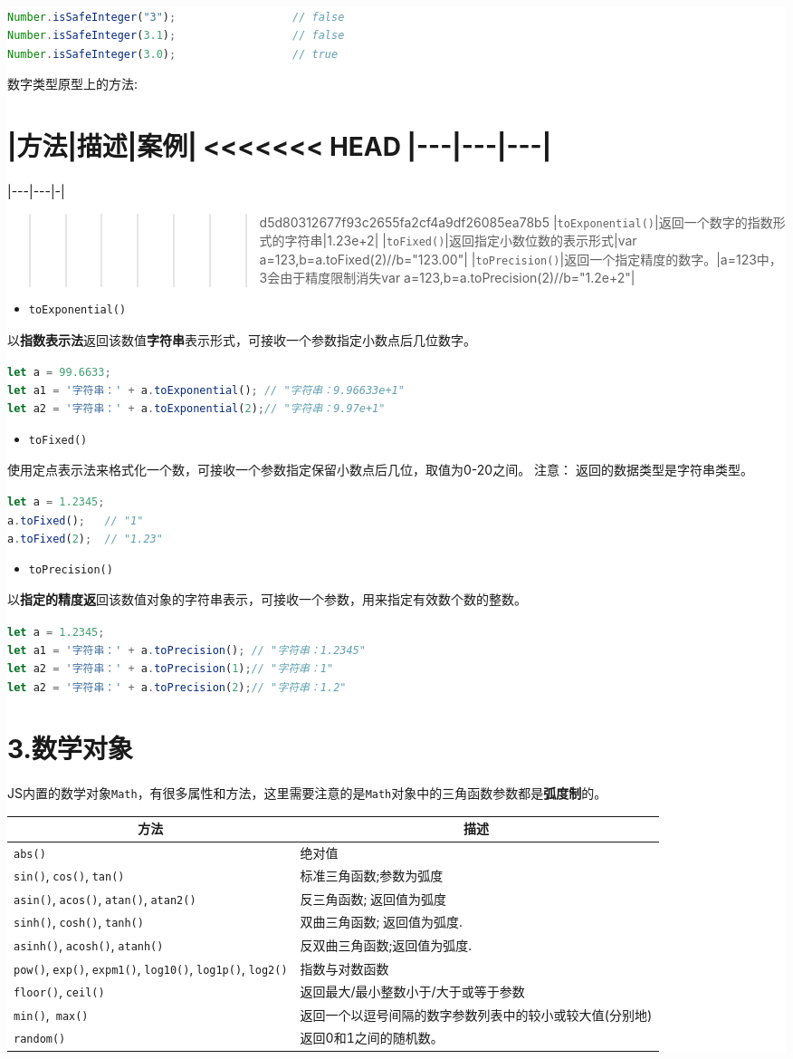 ```js
Number.isSafeInteger("3");                  // false
Number.isSafeInteger(3.1);                  // false
Number.isSafeInteger(3.0);                  // true
```

数字类型原型上的方法:   

|方法|描述|案例|
<<<<<<< HEAD
|---|---|---|
=======
|---|---|-|
>>>>>>> d5d80312677f93c2655fa2cf4a9df26085ea78b5
|`toExponential()`|返回一个数字的指数形式的字符串|1.23e+2|
|`toFixed()`|返回指定小数位数的表示形式|var a=123,b=a.toFixed(2)//b="123.00"|
|`toPrecision()`|返回一个指定精度的数字。|a=123中，3会由于精度限制消失var a=123,b=a.toPrecision(2)//b="1.2e+2"|

* `toExponential()`

以**指数表示法**返回该数值**字符串**表示形式，可接收一个参数指定小数点后几位数字。   
```js
let a = 99.6633;
let a1 = '字符串：' + a.toExponential(); // "字符串：9.96633e+1"
let a2 = '字符串：' + a.toExponential(2);// "字符串：9.97e+1"
```

* `toFixed()`   

使用定点表示法来格式化一个数，可接收一个参数指定保留小数点后几位，取值为0-20之间。
注意： 返回的数据类型是字符串类型。       
```js
let a = 1.2345;
a.toFixed();   // "1"
a.toFixed(2);  // "1.23"
```
* `toPrecision()`   

以**指定的精度返**回该数值对象的字符串表示，可接收一个参数，用来指定有效数个数的整数。  
```js
let a = 1.2345;
let a1 = '字符串：' + a.toPrecision(); // "字符串：1.2345"
let a2 = '字符串：' + a.toPrecision(1);// "字符串：1"
let a2 = '字符串：' + a.toPrecision(2);// "字符串：1.2"
```

# 3.数学对象
JS内置的数学对象`Math`，有很多属性和方法，这里需要注意的是`Math`对象中的三角函数参数都是**弧度制**的。   

|方法|描述|
|---|---|
|`abs()`|绝对值|
|`sin()`, `cos()`, `tan()`|标准三角函数;参数为弧度|
|`asin()`, `acos()`, `atan()`, `atan2()`|反三角函数; 返回值为弧度|
|`sinh()`, `cosh()`, `tanh()`|双曲三角函数; 返回值为弧度.|
|`asinh()`, `acosh()`, `atanh()`|反双曲三角函数;返回值为弧度.|
|`pow()`, `exp()`, `expm1()`, `log10()`, `log1p()`, `log2()`|指数与对数函数|
|`floor()`, `ceil()`|返回最大/最小整数小于/大于或等于参数|
|`min()`,` max()`|返回一个以逗号间隔的数字参数列表中的较小或较大值(分别地)|
|`random()`|返回0和1之间的随机数。|